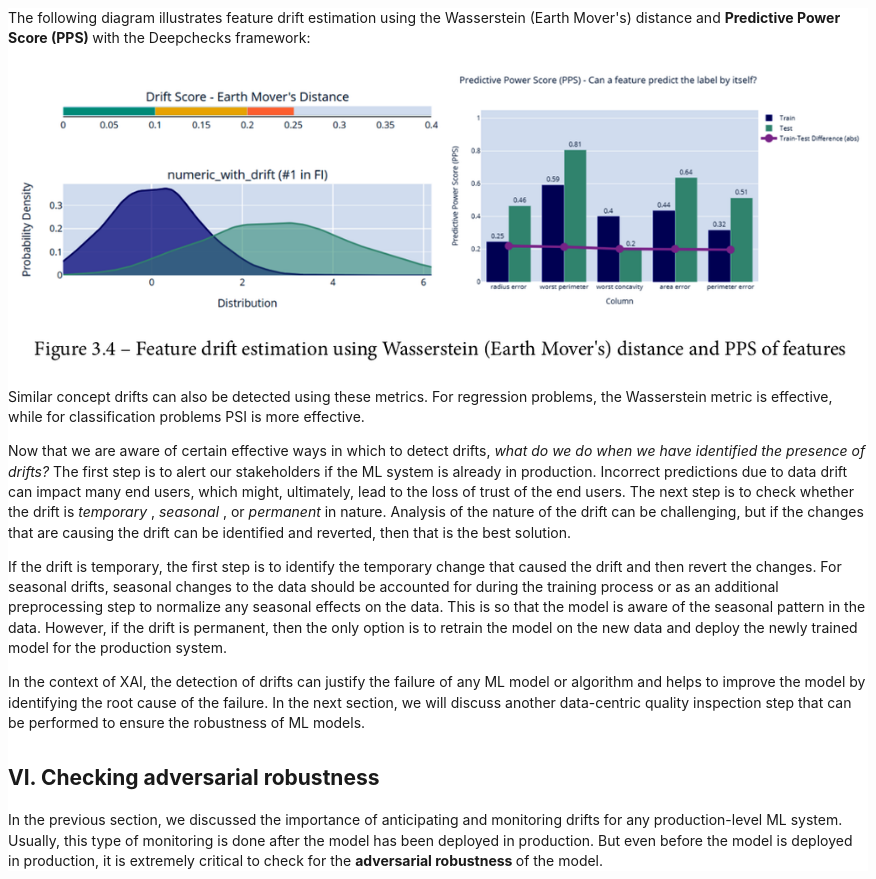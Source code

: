 The following diagram illustrates feature drift estimation using the Wasserstein (Earth
Mover's) distance and <b> Predictive Power Score (PPS) </b> with the Deepchecks framework:

![image](https://github.com/lacie-life/lacie-life.github.io/blob/main/assets/img/post_assest/XAI/xai-33.png?raw=true)

Similar concept drifts can also be detected using these metrics. For regression
problems, the Wasserstein metric is effective, while for classification problems PSI is
more effective.

Now that we are aware of certain effective ways in which to detect drifts, <i> what do we do
when we have identified the presence of drifts? </i> The first step is to alert our stakeholders if
the ML system is already in production. Incorrect predictions due to data drift can impact
many end users, which might, ultimately, lead to the loss of trust of the end users. The
next step is to check whether the drift is <i> temporary </i>, <i> seasonal </i>, or <i> permanent </i> in nature.
Analysis of the nature of the drift can be challenging, but if the changes that are causing
the drift can be identified and reverted, then that is the best solution.

If the drift is temporary, the first step is to identify the temporary change that caused
the drift and then revert the changes. For seasonal drifts, seasonal changes to the data
should be accounted for during the training process or as an additional preprocessing
step to normalize any seasonal effects on the data. This is so that the model is aware of the
seasonal pattern in the data. However, if the drift is permanent, then the only option is to
retrain the model on the new data and deploy the newly trained model for the production
system.

In the context of XAI, the detection of drifts can justify the failure of any ML model or
algorithm and helps to improve the model by identifying the root cause of the failure. In
the next section, we will discuss another data-centric quality inspection step that can be
performed to ensure the robustness of ML models.

## VI. Checking adversarial robustness

In the previous section, we discussed the importance of anticipating and monitoring
drifts for any production-level ML system. Usually, this type of monitoring is done after
the model has been deployed in production. But even before the model is deployed in
production, it is extremely critical to check for the <b> adversarial robustness </b> of the model.
